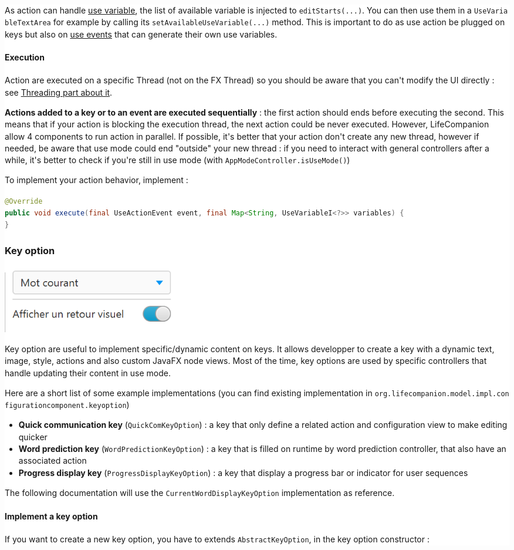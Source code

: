 As action can handle [use variable](#use-variable), the list of available variable is injected to `editStarts(...)`. You can then use them in a `UseVariableTextArea` for example by calling its `setAvailableUseVariable(...)` method. This is important to do as use action be plugged on keys but also on [use events](#use-event) that can generate their own use variables.

#### Execution

Action are executed on a specific Thread (not on the FX Thread) so you should be aware that you can't modify the UI directly : see [Threading part about it](#threading).

**Actions added to a key or to an event are executed sequentially** : the first action should ends before executing the second. This means that if your action is blocking the execution thread, the next action could be never executed. However, LifeCompanion allow 4 components to run action in parallel. If possible, it's better that your action don't create any new thread, however if needed, be aware that use mode could end "outside" your new thread : if you need to interact with general controllers after a while, it's better to check if you're still in use mode (with `AppModeController.isUseMode()`)

To implement your action behavior, implement :
```java
@Override
public void execute(final UseActionEvent event, final Map<String, UseVariableI<?>> variables) {
}
```

### Key option

![LifeCompanion key option](res/key_option.png)

Key option are useful to implement specific/dynamic content on keys. It allows developper to create a key with a dynamic text, image, style, actions and also custom JavaFX node views.
Most of the time, key options are used by specific controllers that handle updating their content in use mode.

Here are a short list of some example implementations (you can find existing implementation in `org.lifecompanion.model.impl.configurationcomponent.keyoption`)
- **Quick communication key** (`QuickComKeyOption`) : a key that only define a related action and configuration view to make editing quicker
- **Word prediction key** (`WordPredictionKeyOption`) : a key that is filled on runtime by word prediction controller, that also have an associated action
- **Progress display key** (`ProgressDisplayKeyOption`) : a key that display a progress bar or indicator for user sequences

The following documentation will use the `CurrentWordDisplayKeyOption` implementation as reference.

#### Implement a key option

If you want to create a new key option, you have to extends `AbstractKeyOption`, in the key option constructor :
